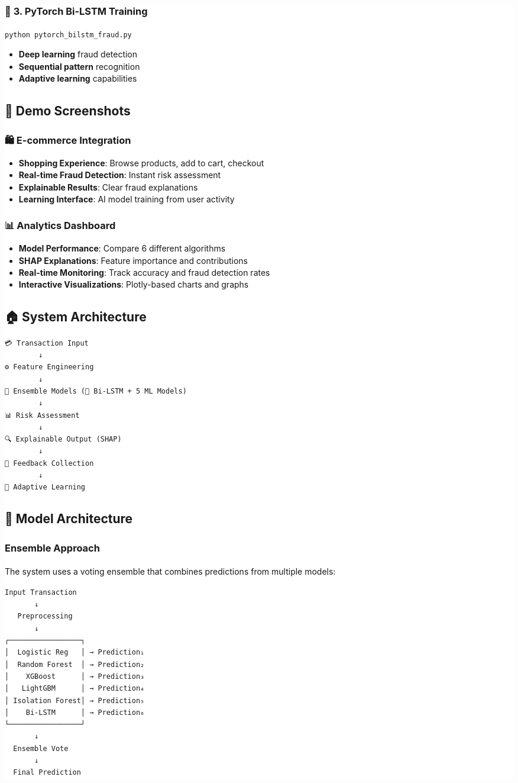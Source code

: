 ### 🤖 **3. PyTorch Bi-LSTM Training**
```bash
python pytorch_bilstm_fraud.py
```
- **Deep learning** fraud detection
- **Sequential pattern** recognition
- **Adaptive learning** capabilities

## 🎥 **Demo Screenshots**

### 🛍️ E-commerce Integration
- **Shopping Experience**: Browse products, add to cart, checkout
- **Real-time Fraud Detection**: Instant risk assessment
- **Explainable Results**: Clear fraud explanations
- **Learning Interface**: AI model training from user activity

### 📊 Analytics Dashboard  
- **Model Performance**: Compare 6 different algorithms
- **SHAP Explanations**: Feature importance and contributions
- **Real-time Monitoring**: Track accuracy and fraud detection rates
- **Interactive Visualizations**: Plotly-based charts and graphs

## 🏠 **System Architecture**

```
💳 Transaction Input
        ↓
⚙️ Feature Engineering
        ↓
🤖 Ensemble Models (🎯 Bi-LSTM + 5 ML Models)
        ↓
📊 Risk Assessment
        ↓
🔍 Explainable Output (SHAP)
        ↓
📝 Feedback Collection
        ↓
🔄 Adaptive Learning
```

## 🔬 **Model Architecture**

### Ensemble Approach
The system uses a voting ensemble that combines predictions from multiple models:

```
Input Transaction
       ↓
   Preprocessing
       ↓
┌─────────────────┐
│  Logistic Reg   │ → Prediction₁
│  Random Forest  │ → Prediction₂
│    XGBoost      │ → Prediction₃
│   LightGBM      │ → Prediction₄
│ Isolation Forest│ → Prediction₅
│    Bi-LSTM      │ → Prediction₆
└─────────────────┘
       ↓
  Ensemble Vote
       ↓
  Final Prediction
```